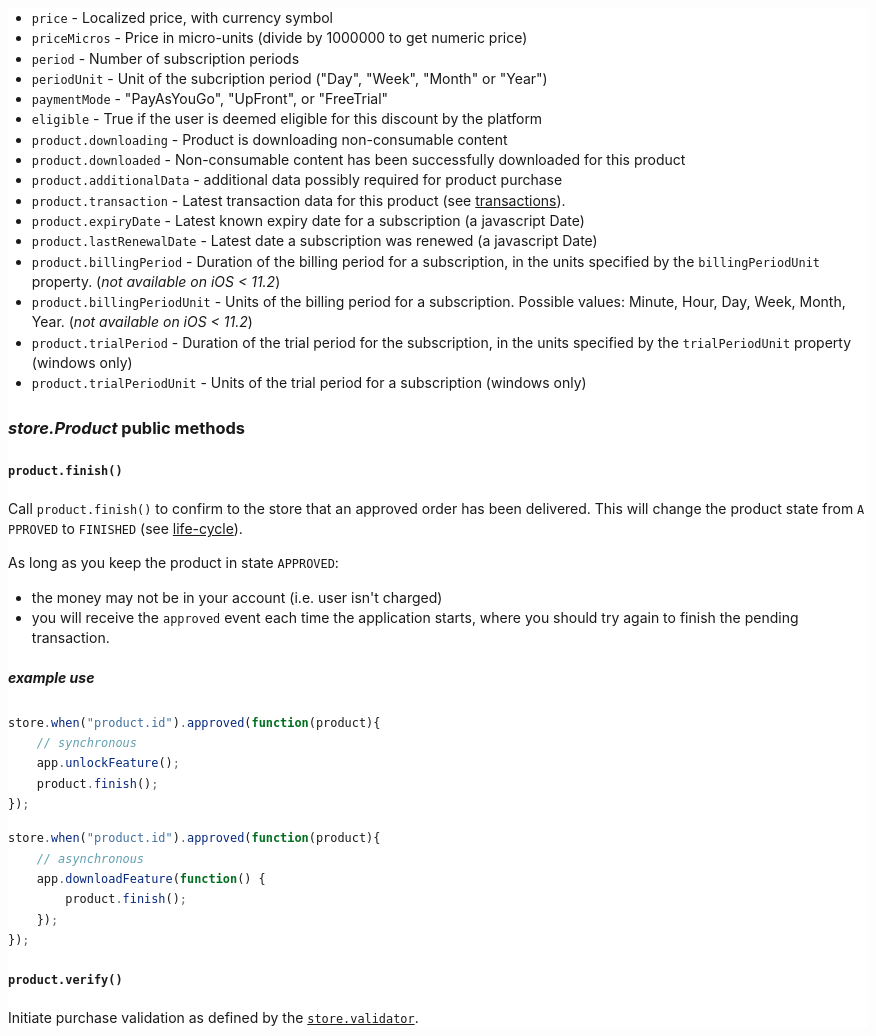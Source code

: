    - `price` - Localized price, with currency symbol
   - `priceMicros` - Price in micro-units (divide by 1000000 to get numeric price)
   - `period` - Number of subscription periods
   - `periodUnit` - Unit of the subcription period ("Day", "Week", "Month" or "Year")
   - `paymentMode` - "PayAsYouGo", "UpFront", or "FreeTrial"
   - `eligible` - True if the user is deemed eligible for this discount by the platform
 - `product.downloading` - Product is downloading non-consumable content
 - `product.downloaded` - Non-consumable content has been successfully downloaded for this product
 - `product.additionalData` - additional data possibly required for product purchase
 - `product.transaction` - Latest transaction data for this product (see [transactions](#transactions)).
 - `product.expiryDate` - Latest known expiry date for a subscription (a javascript Date)
 - `product.lastRenewalDate` - Latest date a subscription was renewed (a javascript Date)
 - `product.billingPeriod` - Duration of the billing period for a subscription, in the units specified by the `billingPeriodUnit` property. (_not available on iOS < 11.2_)
 - `product.billingPeriodUnit` - Units of the billing period for a subscription. Possible values: Minute, Hour, Day, Week, Month, Year. (_not available on iOS < 11.2_)
 - `product.trialPeriod` - Duration of the trial period for the subscription, in the units specified by the `trialPeriodUnit` property (windows only)
 - `product.trialPeriodUnit` - Units of the trial period for a subscription (windows only)

### *store.Product* public methods

#### <a name="finish"></a>`product.finish()` ##

Call `product.finish()` to confirm to the store that an approved order has been delivered.
This will change the product state from `APPROVED` to `FINISHED` (see [life-cycle](#life-cycle)).

As long as you keep the product in state `APPROVED`:

 - the money may not be in your account (i.e. user isn't charged)
 - you will receive the `approved` event each time the application starts,
   where you should try again to finish the pending transaction.

##### example use
```js
store.when("product.id").approved(function(product){
    // synchronous
    app.unlockFeature();
    product.finish();
});
```

```js
store.when("product.id").approved(function(product){
    // asynchronous
    app.downloadFeature(function() {
        product.finish();
    });
});
```
#### <a name="verify"></a>`product.verify()` ##

Initiate purchase validation as defined by the [`store.validator`](#validator).
